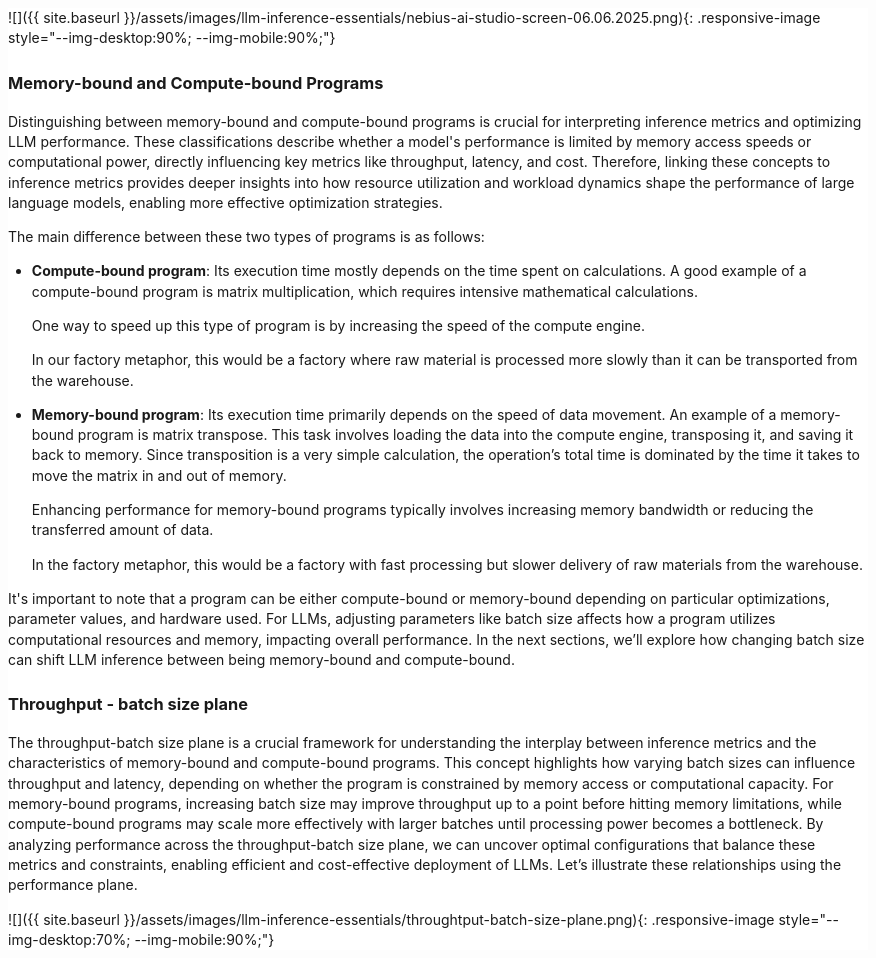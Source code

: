 
![]({{ site.baseurl }}/assets/images/llm-inference-essentials/nebius-ai-studio-screen-06.06.2025.png){: .responsive-image style="--img-desktop:90%; --img-mobile:90%;"}


### **Memory-bound and Compute-bound Programs**

Distinguishing between memory-bound and compute-bound programs is crucial for interpreting inference metrics and optimizing LLM performance. These classifications describe whether a model's performance is limited by memory access speeds or computational power, directly influencing key metrics like throughput, latency, and cost. Therefore, linking these concepts to inference metrics provides deeper insights into how resource utilization and workload dynamics shape the performance of large language models, enabling more effective optimization strategies.

The main difference between these two types of programs is as follows:

- **Compute-bound program**: Its execution time mostly depends on the time spent on calculations. A good example of a compute-bound program is matrix multiplication, which requires intensive mathematical calculations.
    
    One way to speed up this type of program is by increasing the speed of the compute engine.
    
    In our factory metaphor, this would be a factory where raw material is processed more slowly than it can be transported from the warehouse.
    

- **Memory-bound program**: Its execution time primarily depends on the speed of data movement. An example of a memory-bound program is matrix transpose. This task involves loading the data into the compute engine, transposing it, and saving it back to memory. Since transposition is a very simple calculation, the operation’s total time is dominated by the time it takes to move the matrix in and out of memory.
    
    Enhancing performance for memory-bound programs typically involves increasing memory bandwidth or reducing the transferred amount of data.
    
    In the factory metaphor, this would be a factory with fast processing but slower delivery of raw materials from the warehouse.
    

It's important to note that a program can be either compute-bound or memory-bound depending on particular optimizations, parameter values, and hardware used. For LLMs, adjusting parameters like batch size affects how a program utilizes computational resources and memory, impacting overall performance. In the next sections, we’ll explore how changing batch size can shift LLM inference between being memory-bound and compute-bound.

### Throughput - batch size plane

The throughput-batch size plane is a crucial framework for understanding the interplay between inference metrics and the characteristics of memory-bound and compute-bound programs. This concept highlights how varying batch sizes can influence throughput and latency, depending on whether the program is constrained by memory access or computational capacity. For memory-bound programs, increasing batch size may improve throughput up to a point before hitting memory limitations, while compute-bound programs may scale more effectively with larger batches until processing power becomes a bottleneck. By analyzing performance across the throughput-batch size plane, we can uncover optimal configurations that balance these metrics and constraints, enabling efficient and cost-effective deployment of LLMs. Let’s illustrate these relationships using the performance plane.

![]({{ site.baseurl }}/assets/images/llm-inference-essentials/throughtput-batch-size-plane.png){: .responsive-image style="--img-desktop:70%; --img-mobile:90%;"}
